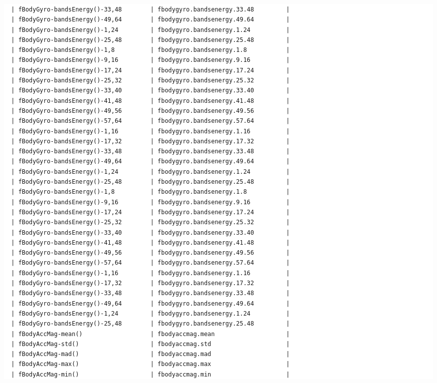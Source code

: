       | fBodyGyro-bandsEnergy()-33,48        | fbodygyro.bandsenergy.33.48         |
      | fBodyGyro-bandsEnergy()-49,64        | fbodygyro.bandsenergy.49.64         |
      | fBodyGyro-bandsEnergy()-1,24         | fbodygyro.bandsenergy.1.24          |
      | fBodyGyro-bandsEnergy()-25,48        | fbodygyro.bandsenergy.25.48         |
      | fBodyGyro-bandsEnergy()-1,8          | fbodygyro.bandsenergy.1.8           |
      | fBodyGyro-bandsEnergy()-9,16         | fbodygyro.bandsenergy.9.16          |
      | fBodyGyro-bandsEnergy()-17,24        | fbodygyro.bandsenergy.17.24         |
      | fBodyGyro-bandsEnergy()-25,32        | fbodygyro.bandsenergy.25.32         |
      | fBodyGyro-bandsEnergy()-33,40        | fbodygyro.bandsenergy.33.40         |
      | fBodyGyro-bandsEnergy()-41,48        | fbodygyro.bandsenergy.41.48         |
      | fBodyGyro-bandsEnergy()-49,56        | fbodygyro.bandsenergy.49.56         |
      | fBodyGyro-bandsEnergy()-57,64        | fbodygyro.bandsenergy.57.64         |
      | fBodyGyro-bandsEnergy()-1,16         | fbodygyro.bandsenergy.1.16          |
      | fBodyGyro-bandsEnergy()-17,32        | fbodygyro.bandsenergy.17.32         |
      | fBodyGyro-bandsEnergy()-33,48        | fbodygyro.bandsenergy.33.48         |
      | fBodyGyro-bandsEnergy()-49,64        | fbodygyro.bandsenergy.49.64         |
      | fBodyGyro-bandsEnergy()-1,24         | fbodygyro.bandsenergy.1.24          |
      | fBodyGyro-bandsEnergy()-25,48        | fbodygyro.bandsenergy.25.48         |
      | fBodyGyro-bandsEnergy()-1,8          | fbodygyro.bandsenergy.1.8           |
      | fBodyGyro-bandsEnergy()-9,16         | fbodygyro.bandsenergy.9.16          |
      | fBodyGyro-bandsEnergy()-17,24        | fbodygyro.bandsenergy.17.24         |
      | fBodyGyro-bandsEnergy()-25,32        | fbodygyro.bandsenergy.25.32         |
      | fBodyGyro-bandsEnergy()-33,40        | fbodygyro.bandsenergy.33.40         |
      | fBodyGyro-bandsEnergy()-41,48        | fbodygyro.bandsenergy.41.48         |
      | fBodyGyro-bandsEnergy()-49,56        | fbodygyro.bandsenergy.49.56         |
      | fBodyGyro-bandsEnergy()-57,64        | fbodygyro.bandsenergy.57.64         |
      | fBodyGyro-bandsEnergy()-1,16         | fbodygyro.bandsenergy.1.16          |
      | fBodyGyro-bandsEnergy()-17,32        | fbodygyro.bandsenergy.17.32         |
      | fBodyGyro-bandsEnergy()-33,48        | fbodygyro.bandsenergy.33.48         |
      | fBodyGyro-bandsEnergy()-49,64        | fbodygyro.bandsenergy.49.64         |
      | fBodyGyro-bandsEnergy()-1,24         | fbodygyro.bandsenergy.1.24          |
      | fBodyGyro-bandsEnergy()-25,48        | fbodygyro.bandsenergy.25.48         |
      | fBodyAccMag-mean()                   | fbodyaccmag.mean                    |
      | fBodyAccMag-std()                    | fbodyaccmag.std                     |
      | fBodyAccMag-mad()                    | fbodyaccmag.mad                     |
      | fBodyAccMag-max()                    | fbodyaccmag.max                     |
      | fBodyAccMag-min()                    | fbodyaccmag.min                     |
